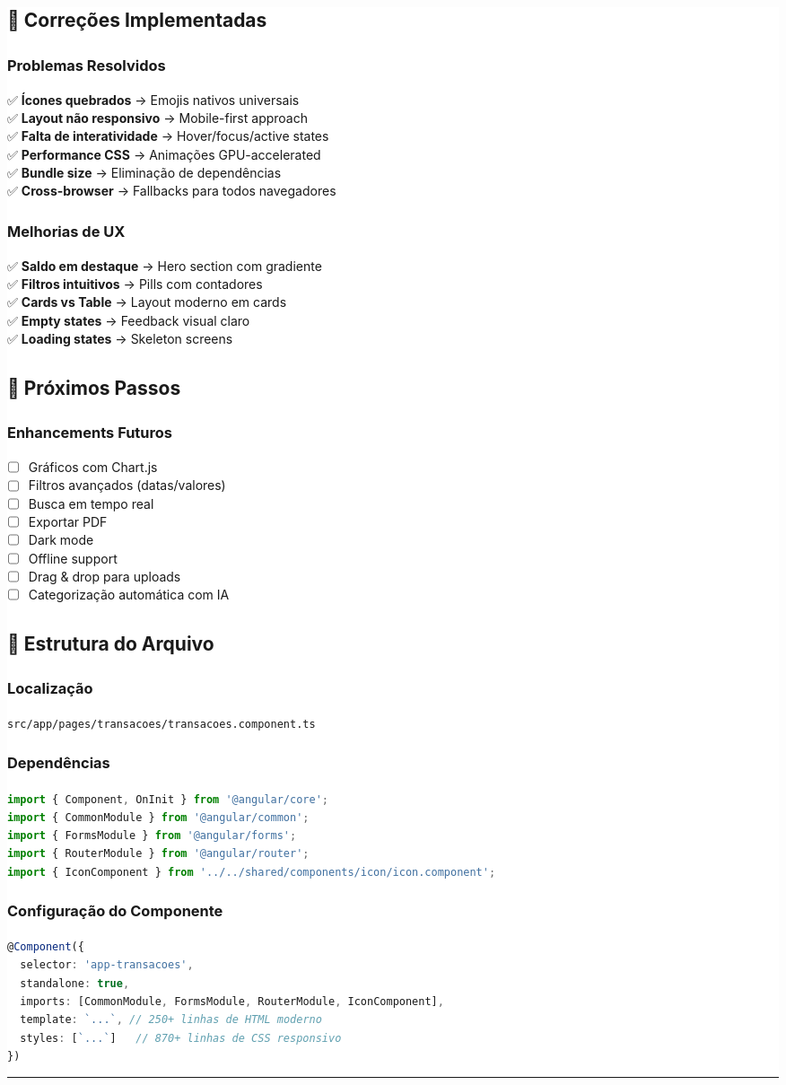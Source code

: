 ## 🐛 Correções Implementadas

### **Problemas Resolvidos**
✅ **Ícones quebrados** → Emojis nativos universais  
✅ **Layout não responsivo** → Mobile-first approach  
✅ **Falta de interatividade** → Hover/focus/active states  
✅ **Performance CSS** → Animações GPU-accelerated  
✅ **Bundle size** → Eliminação de dependências  
✅ **Cross-browser** → Fallbacks para todos navegadores  

### **Melhorias de UX**
✅ **Saldo em destaque** → Hero section com gradiente  
✅ **Filtros intuitivos** → Pills com contadores  
✅ **Cards vs Table** → Layout moderno em cards  
✅ **Empty states** → Feedback visual claro  
✅ **Loading states** → Skeleton screens  

## 🔮 Próximos Passos

### **Enhancements Futuros**
- [ ] Gráficos com Chart.js
- [ ] Filtros avançados (datas/valores)
- [ ] Busca em tempo real
- [ ] Exportar PDF
- [ ] Dark mode
- [ ] Offline support
- [ ] Drag & drop para uploads
- [ ] Categorização automática com IA

## 📁 Estrutura do Arquivo

### **Localização**
```
src/app/pages/transacoes/transacoes.component.ts
```

### **Dependências**
```typescript
import { Component, OnInit } from '@angular/core';
import { CommonModule } from '@angular/common';
import { FormsModule } from '@angular/forms';
import { RouterModule } from '@angular/router';
import { IconComponent } from '../../shared/components/icon/icon.component';
```

### **Configuração do Componente**
```typescript
@Component({
  selector: 'app-transacoes',
  standalone: true,
  imports: [CommonModule, FormsModule, RouterModule, IconComponent],
  template: `...`, // 250+ linhas de HTML moderno
  styles: [`...`]   // 870+ linhas de CSS responsivo
})
```

---
